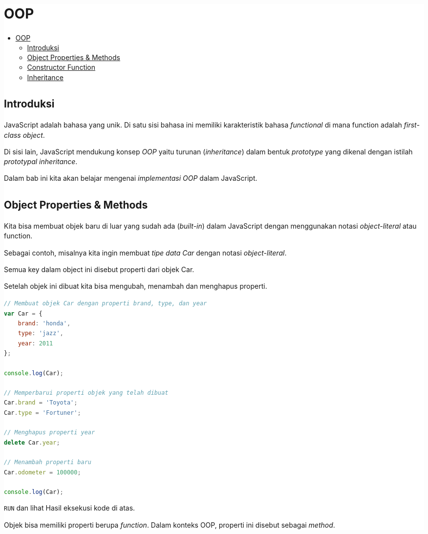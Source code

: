# OOP

- [OOP](#oop)
  - [Introduksi](#introduksi)
  - [Object Properties \& Methods](#object-properties--methods)
  - [Constructor Function](#constructor-function)
  - [Inheritance](#inheritance)


## Introduksi
JavaScript adalah bahasa yang unik. Di satu sisi bahasa ini memiliki karakteristik bahasa *functional* di mana function adalah *first-class object*.

Di sisi lain, JavaScript mendukung konsep *OOP* yaitu turunan (*inheritance*) dalam bentuk *prototype* yang dikenal dengan istilah *prototypal inheritance*. 

Dalam bab ini kita akan belajar mengenai *implementasi OOP* dalam JavaScript.

## Object Properties & Methods
Kita bisa membuat objek baru di luar yang sudah ada (*built-in*) dalam JavaScript dengan menggunakan notasi *object-literal* atau function.

Sebagai contoh, misalnya kita ingin membuat *tipe data Car* dengan notasi *object-literal*.

Semua key dalam object ini disebut properti dari objek Car.

Setelah objek ini dibuat kita bisa mengubah, menambah dan menghapus properti.

```javascript
// Membuat objek Car dengan properti brand, type, dan year
var Car = {
    brand: 'honda',
    type: 'jazz',
    year: 2011
};

console.log(Car);

// Memperbarui properti objek yang telah dibuat
Car.brand = 'Toyota';
Car.type = 'Fortuner';

// Menghapus properti year
delete Car.year;

// Menambah properti baru
Car.odometer = 100000;

console.log(Car);
```
`RUN` dan lihat Hasil eksekusi kode di atas.

Objek bisa memiliki properti berupa *function*. Dalam konteks OOP, properti ini disebut sebagai *method*.
